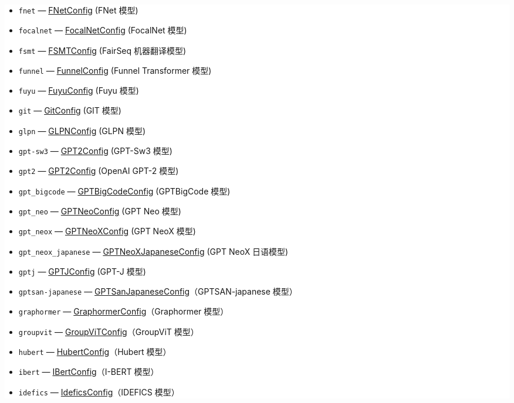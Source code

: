 +   `fnet` — [FNetConfig](/docs/transformers/v4.37.2/zh/model_doc/fnet#transformers.FNetConfig) (FNet 模型)

+   `focalnet` — [FocalNetConfig](/docs/transformers/v4.37.2/zh/model_doc/focalnet#transformers.FocalNetConfig) (FocalNet 模型)

+   `fsmt` — [FSMTConfig](/docs/transformers/v4.37.2/zh/model_doc/fsmt#transformers.FSMTConfig) (FairSeq 机器翻译模型)

+   `funnel` — [FunnelConfig](/docs/transformers/v4.37.2/zh/model_doc/funnel#transformers.FunnelConfig) (Funnel Transformer 模型)

+   `fuyu` — [FuyuConfig](/docs/transformers/v4.37.2/zh/model_doc/fuyu#transformers.FuyuConfig) (Fuyu 模型)

+   `git` — [GitConfig](/docs/transformers/v4.37.2/zh/model_doc/git#transformers.GitConfig) (GIT 模型)

+   `glpn` — [GLPNConfig](/docs/transformers/v4.37.2/zh/model_doc/glpn#transformers.GLPNConfig) (GLPN 模型)

+   `gpt-sw3` — [GPT2Config](/docs/transformers/v4.37.2/zh/model_doc/gpt2#transformers.GPT2Config) (GPT-Sw3 模型)

+   `gpt2` — [GPT2Config](/docs/transformers/v4.37.2/zh/model_doc/gpt2#transformers.GPT2Config) (OpenAI GPT-2 模型)

+   `gpt_bigcode` — [GPTBigCodeConfig](/docs/transformers/v4.37.2/zh/model_doc/gpt_bigcode#transformers.GPTBigCodeConfig) (GPTBigCode 模型)

+   `gpt_neo` — [GPTNeoConfig](/docs/transformers/v4.37.2/zh/model_doc/gpt_neo#transformers.GPTNeoConfig) (GPT Neo 模型)

+   `gpt_neox` — [GPTNeoXConfig](/docs/transformers/v4.37.2/zh/model_doc/gpt_neox#transformers.GPTNeoXConfig) (GPT NeoX 模型)

+   `gpt_neox_japanese` — [GPTNeoXJapaneseConfig](/docs/transformers/v4.37.2/zh/model_doc/gpt_neox_japanese#transformers.GPTNeoXJapaneseConfig) (GPT NeoX 日语模型)

+   `gptj` — [GPTJConfig](/docs/transformers/v4.37.2/zh/model_doc/gptj#transformers.GPTJConfig) (GPT-J 模型)

+   `gptsan-japanese` — [GPTSanJapaneseConfig](/docs/transformers/v4.37.2/en/model_doc/gptsan-japanese#transformers.GPTSanJapaneseConfig)（GPTSAN-japanese 模型）

+   `graphormer` — [GraphormerConfig](/docs/transformers/v4.37.2/en/model_doc/graphormer#transformers.GraphormerConfig)（Graphormer 模型）

+   `groupvit` — [GroupViTConfig](/docs/transformers/v4.37.2/en/model_doc/groupvit#transformers.GroupViTConfig)（GroupViT 模型）

+   `hubert` — [HubertConfig](/docs/transformers/v4.37.2/en/model_doc/hubert#transformers.HubertConfig)（Hubert 模型）

+   `ibert` — [IBertConfig](/docs/transformers/v4.37.2/en/model_doc/ibert#transformers.IBertConfig)（I-BERT 模型）

+   `idefics` — [IdeficsConfig](/docs/transformers/v4.37.2/en/model_doc/idefics#transformers.IdeficsConfig)（IDEFICS 模型）
